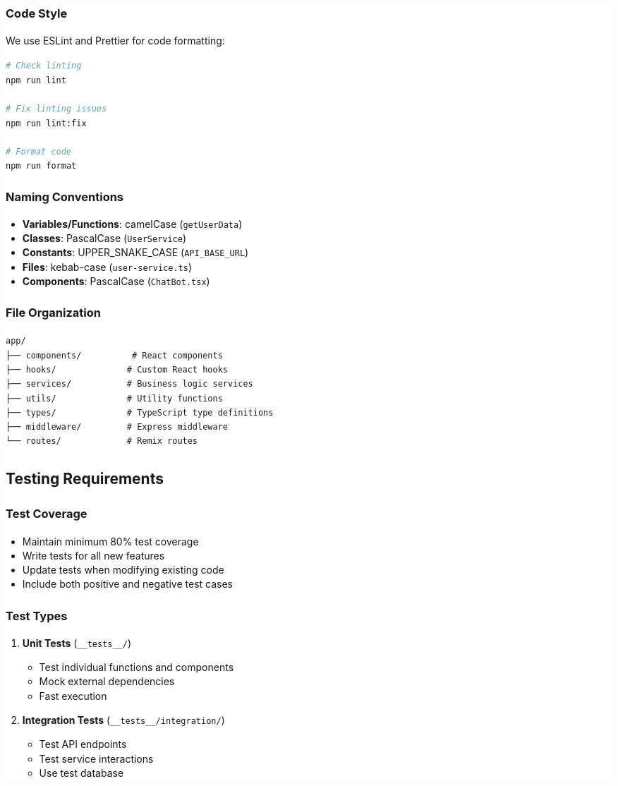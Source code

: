 ### Code Style

We use ESLint and Prettier for code formatting:

```bash
# Check linting
npm run lint

# Fix linting issues
npm run lint:fix

# Format code
npm run format
```

### Naming Conventions

- **Variables/Functions**: camelCase (`getUserData`)
- **Classes**: PascalCase (`UserService`)
- **Constants**: UPPER_SNAKE_CASE (`API_BASE_URL`)
- **Files**: kebab-case (`user-service.ts`)
- **Components**: PascalCase (`ChatBot.tsx`)

### File Organization

```
app/
├── components/          # React components
├── hooks/              # Custom React hooks
├── services/           # Business logic services
├── utils/              # Utility functions
├── types/              # TypeScript type definitions
├── middleware/         # Express middleware
└── routes/             # Remix routes
```

## Testing Requirements

### Test Coverage

- Maintain minimum 80% test coverage
- Write tests for all new features
- Update tests when modifying existing code
- Include both positive and negative test cases

### Test Types

1. **Unit Tests** (`__tests__/`)
   - Test individual functions and components
   - Mock external dependencies
   - Fast execution

2. **Integration Tests** (`__tests__/integration/`)
   - Test API endpoints
   - Test service interactions
   - Use test database
